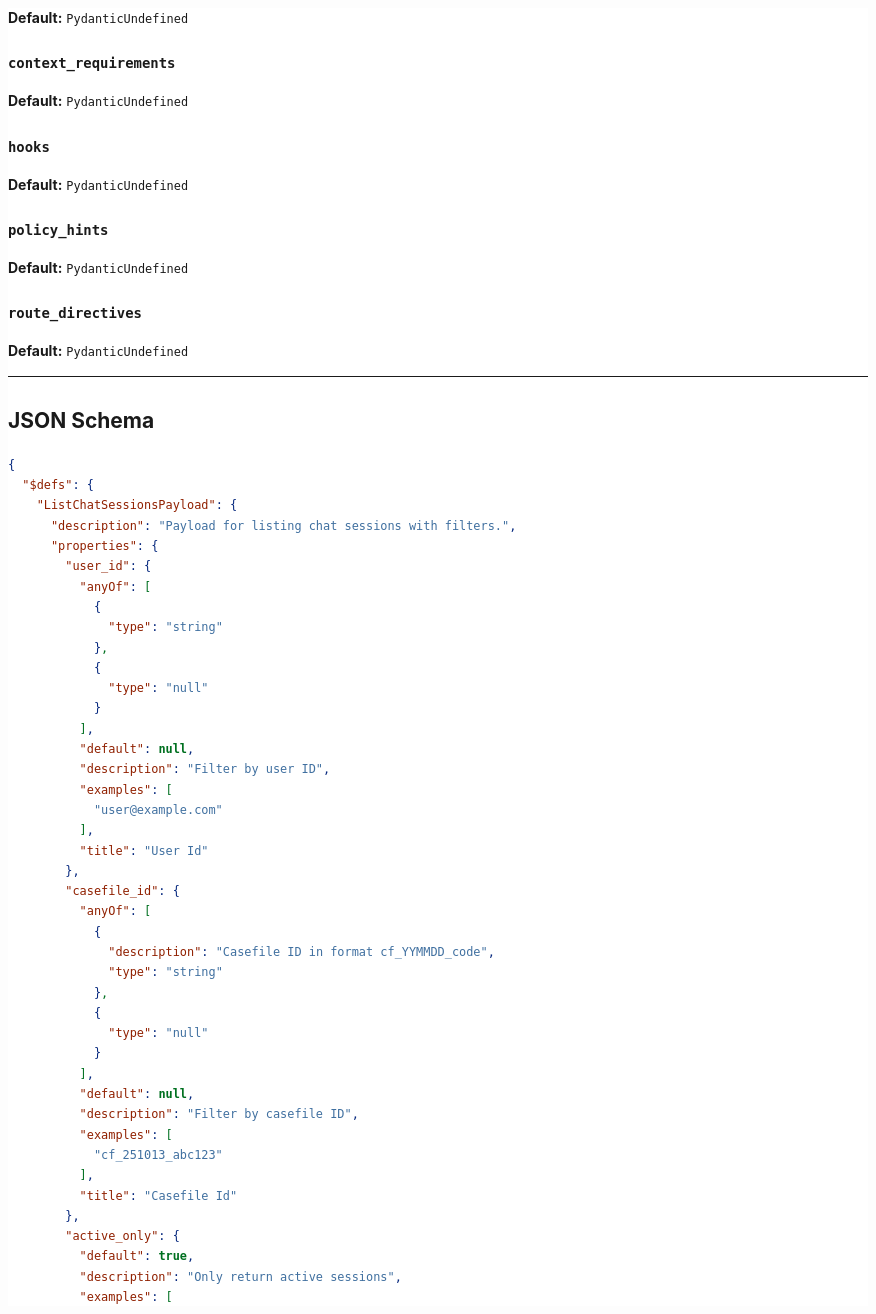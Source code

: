 **Default:** `PydanticUndefined`

### `context_requirements`

**Default:** `PydanticUndefined`

### `hooks`

**Default:** `PydanticUndefined`

### `policy_hints`

**Default:** `PydanticUndefined`

### `route_directives`

**Default:** `PydanticUndefined`

---

## JSON Schema

```json
{
  "$defs": {
    "ListChatSessionsPayload": {
      "description": "Payload for listing chat sessions with filters.",
      "properties": {
        "user_id": {
          "anyOf": [
            {
              "type": "string"
            },
            {
              "type": "null"
            }
          ],
          "default": null,
          "description": "Filter by user ID",
          "examples": [
            "user@example.com"
          ],
          "title": "User Id"
        },
        "casefile_id": {
          "anyOf": [
            {
              "description": "Casefile ID in format cf_YYMMDD_code",
              "type": "string"
            },
            {
              "type": "null"
            }
          ],
          "default": null,
          "description": "Filter by casefile ID",
          "examples": [
            "cf_251013_abc123"
          ],
          "title": "Casefile Id"
        },
        "active_only": {
          "default": true,
          "description": "Only return active sessions",
          "examples": [
```